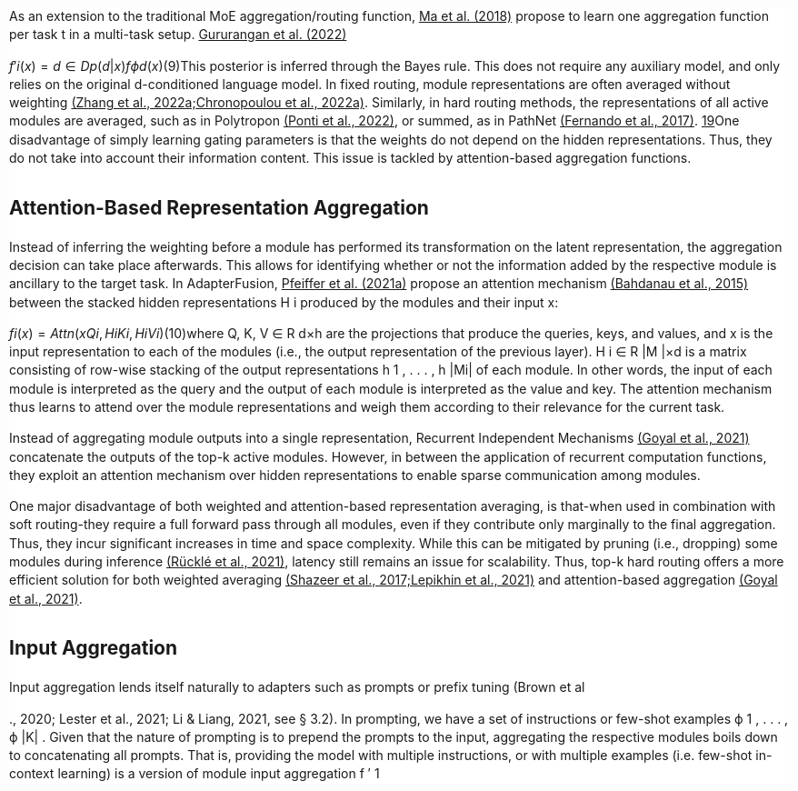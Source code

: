 As an extension to the traditional MoE aggregation/routing function, [Ma et al. (2018)](#b194) propose to learn one aggregation function per task t in a multi-task setup. [Gururangan et al. (2022)](#b113)

$f ′ i (x) = d∈D p(d | x) f ϕ d (x) (9)$This posterior is inferred through the Bayes rule. This does not require any auxiliary model, and only relies on the original d-conditioned language model. In fixed routing, module representations are often averaged without weighting [(Zhang et al., 2022a;](#)[Chronopoulou et al., 2022a)](#). Similarly, in hard routing methods, the representations of all active modules are averaged, such as in Polytropon [(Ponti et al., 2022)](#), or summed, as in PathNet [(Fernando et al., 2017)](#b84). [19](#foot_18)One disadvantage of simply learning gating parameters is that the weights do not depend on the hidden representations. Thus, they do not take into account their information content. This issue is tackled by attention-based aggregation functions.

## Attention-Based Representation Aggregation

Instead of inferring the weighting before a module has performed its transformation on the latent representation, the aggregation decision can take place afterwards. This allows for identifying whether or not the information added by the respective module is ancillary to the target task. In AdapterFusion, [Pfeiffer et al. (2021a)](#) propose an attention mechanism [(Bahdanau et al., 2015)](#b19) between the stacked hidden representations H i produced by the modules and their input x:

$f i (x) = Attn(xQ i , H i K i , H i V i )(10)$where Q, K, V ∈ R d×h are the projections that produce the queries, keys, and values, and x is the input representation to each of the modules (i.e., the output representation of the previous layer). H i ∈ R |M |×d is a matrix consisting of row-wise stacking of the output representations h 1 , . . . , h |Mi| of each module. In other words, the input of each module is interpreted as the query and the output of each module is interpreted as the value and key. The attention mechanism thus learns to attend over the module representations and weigh them according to their relevance for the current task.

Instead of aggregating module outputs into a single representation, Recurrent Independent Mechanisms [(Goyal et al., 2021)](#b102) concatenate the outputs of the top-k active modules. However, in between the application of recurrent computation functions, they exploit an attention mechanism over hidden representations to enable sparse communication among modules.

One major disadvantage of both weighted and attention-based representation averaging, is that-when used in combination with soft routing-they require a full forward pass through all modules, even if they contribute only marginally to the final aggregation. Thus, they incur significant increases in time and space complexity. While this can be mitigated by pruning (i.e., dropping) some modules during inference [(Rücklé et al., 2021)](#b258), latency still remains an issue for scalability. Thus, top-k hard routing offers a more efficient solution for both weighted averaging [(Shazeer et al., 2017;](#b277)[Lepikhin et al., 2021)](#b168) and attention-based aggregation [(Goyal et al., 2021)](#b102).

## Input Aggregation

Input aggregation lends itself naturally to adapters such as prompts or prefix tuning (Brown et al

., 2020; Lester et al., 2021; Li & Liang, 2021, see § 3.2). In prompting, we have a set of instructions or few-shot examples ϕ 1 , . . . , ϕ |K| . Given that the nature of prompting is to prepend the prompts to the input, aggregating the respective modules boils down to concatenating all prompts. That is, providing the model with multiple instructions, or with multiple examples (i.e. few-shot in-context learning) is a version of module input aggregation f ′ 1
